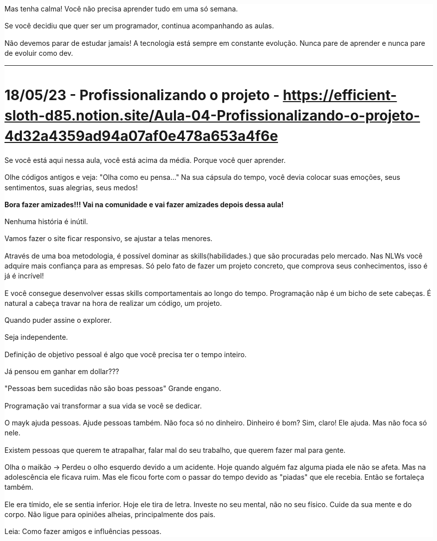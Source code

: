 Mas tenha calma! Você não precisa aprender tudo em uma só semana.

Se você decidiu que quer ser um programador, continua acompanhando as aulas.

Não devemos parar de estudar jamais! A tecnologia está sempre em constante evolução. Nunca pare de aprender e nunca pare de evoluir como dev.

<hr>

# 18/05/23 - Profissionalizando o projeto - https://efficient-sloth-d85.notion.site/Aula-04-Profissionalizando-o-projeto-4d32a4359ad94a07af0e478a653a4f6e

Se você está aqui nessa aula, você está acima da média. Porque você quer aprender.

Olhe códigos antigos e veja: "Olha como eu pensa..."
Na sua cápsula do tempo, você devia colocar suas emoções, seus sentimentos, suas alegrias, seus medos!

**Bora fazer amizades!!! Vai na comunidade e vai fazer amizades depois dessa aula!**

Nenhuma história é inútil.

Vamos fazer o site ficar responsivo, se ajustar a telas menores.

Através de uma boa metodologia, é possível dominar as skills(habilidades.) que são procuradas pelo mercado. Nas NLWs você adquire mais confiança para as empresas. Só pelo fato de fazer um projeto concreto, que comprova seus conhecimentos, isso é já é incrível!

E você consegue desenvolver essas skills comportamentais ao longo do tempo. Programação nãp é um bicho de sete cabeças. É natural a cabeça travar na hora de realizar um código, um projeto.

Quando puder assine o explorer.

Seja independente.

Definição de objetivo pessoal é algo que você precisa ter o tempo inteiro.

Já pensou em ganhar em dollar???

"Pessoas bem sucedidas não são boas pessoas" Grande engano.

Programação vai transformar a sua vida se você se dedicar.

O mayk ajuda pessoas. Ajude pessoas também. Não foca só no dinheiro. Dinheiro é bom? Sim, claro! Ele ajuda.
Mas não foca só nele.

Existem pessoas que querem te atrapalhar, falar mal do seu trabalho, que querem fazer mal para gente.

Olha o maikão -> Perdeu o olho esquerdo devido a um acidente. Hoje quando alguém faz alguma piada ele não se afeta. Mas na adolescência ele ficava ruim. Mas ele ficou forte com o passar do tempo devido as "piadas" que ele recebia. Então se fortaleça também.

Ele era tímido, ele se sentia inferior. Hoje ele tira de letra. Investe no seu mental, não no seu físico. Cuide da sua mente e do corpo. Não ligue para opiniões alheias, principalmente dos pais.

Leia: Como fazer amigos e influências pessoas.
